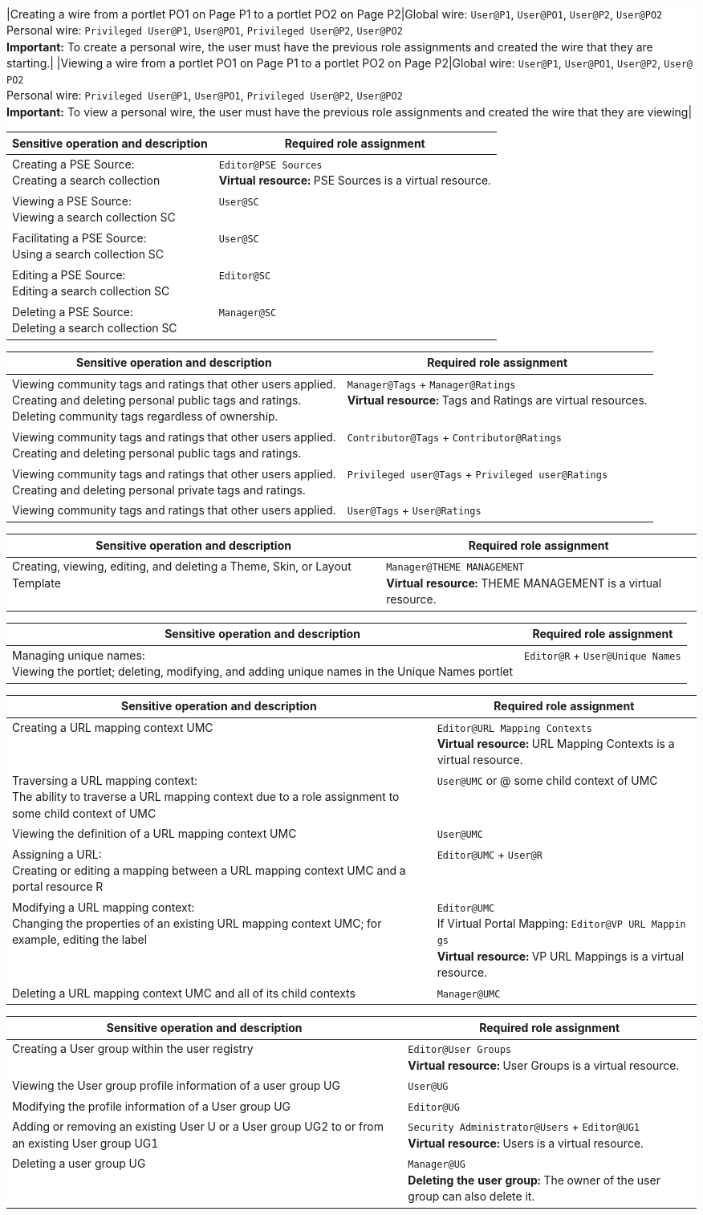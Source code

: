 |Creating a wire from a portlet PO1 on Page P1 to a portlet PO2 on Page P2|Global wire: `User@P1`, `User@PO1`, `User@P2`, `User@PO2`<br> Personal wire: `Privileged User@P1`, `User@PO1`, `Privileged User@P2`, `User@PO2`<br> **Important:** To create a personal wire, the user must have the previous role assignments and created the wire that they are starting.|
|Viewing a wire from a portlet PO1 on Page P1 to a portlet PO2 on Page P2|Global wire: `User@P1`, `User@PO1`, `User@P2`, `User@PO2`<br> Personal wire: `Privileged User@P1`, `User@PO1`, `Privileged User@P2`, `User@PO2`<br> **Important:** To view a personal wire, the user must have the previous role assignments and created the wire that they are viewing|

|Sensitive operation and description|Required role assignment|
|-----------------------------------|------------------------|
|Creating a PSE Source:<br> Creating a search collection|`Editor@PSE Sources`<br> **Virtual resource:** PSE Sources is a virtual resource.|
|Viewing a PSE Source:<br> Viewing a search collection SC|`User@SC`|
|Facilitating a PSE Source:<br> Using a search collection SC|`User@SC`|
|Editing a PSE Source:<br> Editing a search collection SC|`Editor@SC`|
|Deleting a PSE Source:<br> Deleting a search collection SC|`Manager@SC`|

|Sensitive operation and description|Required role assignment|
|-----------------------------------|------------------------|
|Viewing community tags and ratings that other users applied.<br> Creating and deleting personal public tags and ratings.<br> Deleting community tags regardless of ownership.|`Manager@Tags` + `Manager@Ratings`<br> **Virtual resource:** Tags and Ratings are virtual resources.|
|Viewing community tags and ratings that other users applied.<br> Creating and deleting personal public tags and ratings.|`Contributor@Tags` + `Contributor@Ratings`|
|Viewing community tags and ratings that other users applied.<br> Creating and deleting personal private tags and ratings.|`Privileged user@Tags` + `Privileged user@Ratings`|
|Viewing community tags and ratings that other users applied.|`User@Tags` + `User@Ratings`|

|Sensitive operation and description|Required role assignment|
|-----------------------------------|------------------------|
|Creating, viewing, editing, and deleting a Theme, Skin, or Layout Template|`Manager@THEME MANAGEMENT`<br> **Virtual resource:** THEME MANAGEMENT is a virtual resource.|

|Sensitive operation and description|Required role assignment|
|-----------------------------------|------------------------|
|Managing unique names:<br> Viewing the portlet; deleting, modifying, and adding unique names in the Unique Names portlet|`Editor@R` + `User@Unique Names`|

|Sensitive operation and description|Required role assignment|
|-----------------------------------|------------------------|
|Creating a URL mapping context UMC|`Editor@URL Mapping Contexts`<br> **Virtual resource:** URL Mapping Contexts is a virtual resource.|
|Traversing a URL mapping context:<br> The ability to traverse a URL mapping context due to a role assignment to some child context of UMC|`User@UMC` or @ some child context of UMC|
|Viewing the definition of a URL mapping context UMC|`User@UMC`|
|Assigning a URL:<br> Creating or editing a mapping between a URL mapping context UMC and a portal resource R|`Editor@UMC` + `User@R`|
|Modifying a URL mapping context:<br> Changing the properties of an existing URL mapping context UMC; for example, editing the label|`Editor@UMC`<br> If Virtual Portal Mapping: `Editor@VP URL Mappings`<br> **Virtual resource:** VP URL Mappings is a virtual resource.|
|Deleting a URL mapping context UMC and all of its child contexts|`Manager@UMC`|

|Sensitive operation and description|Required role assignment|
|-----------------------------------|------------------------|
|Creating a User group within the user registry|`Editor@User Groups`<br> **Virtual resource:** User Groups is a virtual resource.|
|Viewing the User group profile information of a user group UG|`User@UG`|
|Modifying the profile information of a User group UG|`Editor@UG`|
|Adding or removing an existing User U or a User group UG2 to or from an existing User group UG1|`Security Administrator@Users` + `Editor@UG1`<br> **Virtual resource:** Users is a virtual resource.|
|Deleting a user group UG|`Manager@UG`<br> **Deleting the user group:** The owner of the user group can also delete it.|
